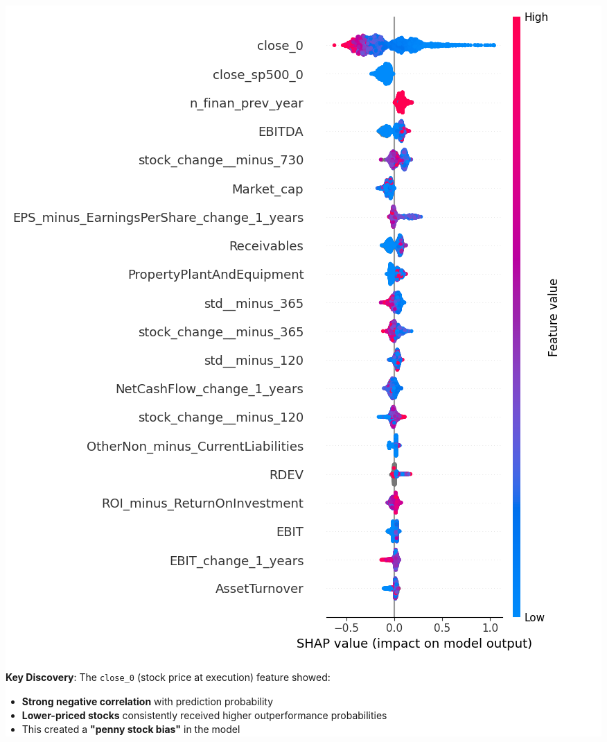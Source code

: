 ![SHAP Summary Plot](assets/shap.png)

**Key Discovery**: The `close_0` (stock price at execution) feature showed:
- **Strong negative correlation** with prediction probability
- **Lower-priced stocks** consistently received higher outperformance probabilities
- This created a **"penny stock bias"** in the model
